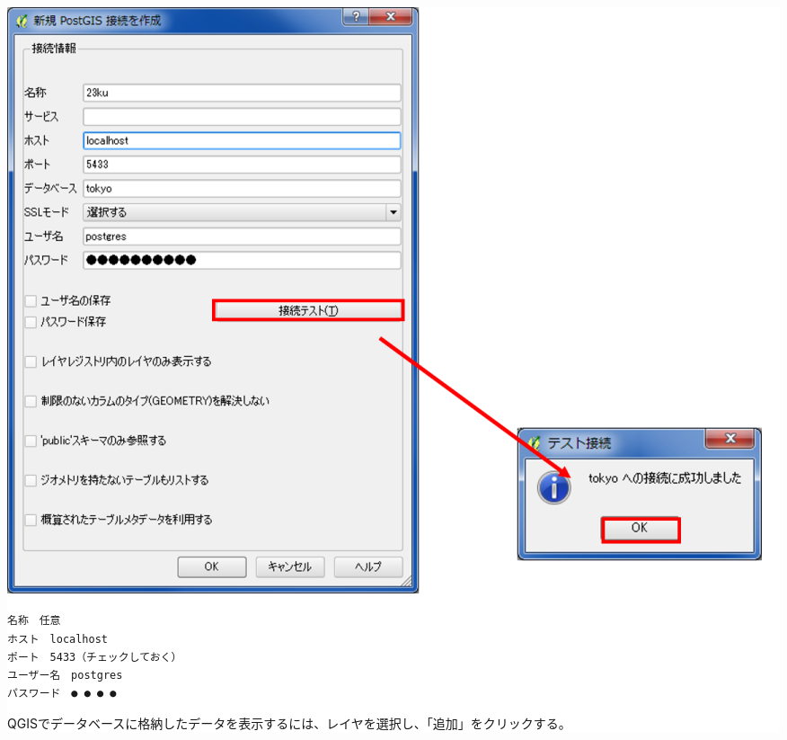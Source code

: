 ![shapeの追加](pic_qgis2_8/9pic_13.png)


```
名称　任意
ホスト　localhost
ポート　5433（チェックしておく）
ユーザー名　postgres
パスワード　● ● ● ●
```

QGISでデータベースに格納したデータを表示するには、レイヤを選択し、「追加」をクリックする。